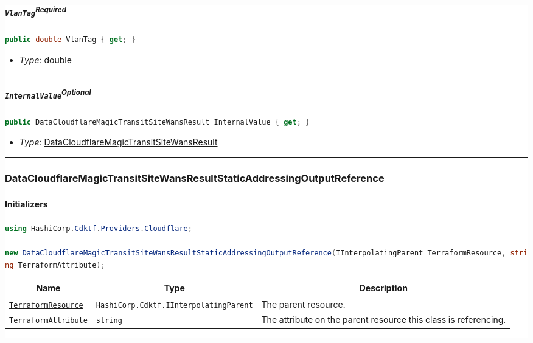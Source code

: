 
##### `VlanTag`<sup>Required</sup> <a name="VlanTag" id="@cdktf/provider-cloudflare.dataCloudflareMagicTransitSiteWans.DataCloudflareMagicTransitSiteWansResultOutputReference.property.vlanTag"></a>

```csharp
public double VlanTag { get; }
```

- *Type:* double

---

##### `InternalValue`<sup>Optional</sup> <a name="InternalValue" id="@cdktf/provider-cloudflare.dataCloudflareMagicTransitSiteWans.DataCloudflareMagicTransitSiteWansResultOutputReference.property.internalValue"></a>

```csharp
public DataCloudflareMagicTransitSiteWansResult InternalValue { get; }
```

- *Type:* <a href="#@cdktf/provider-cloudflare.dataCloudflareMagicTransitSiteWans.DataCloudflareMagicTransitSiteWansResult">DataCloudflareMagicTransitSiteWansResult</a>

---


### DataCloudflareMagicTransitSiteWansResultStaticAddressingOutputReference <a name="DataCloudflareMagicTransitSiteWansResultStaticAddressingOutputReference" id="@cdktf/provider-cloudflare.dataCloudflareMagicTransitSiteWans.DataCloudflareMagicTransitSiteWansResultStaticAddressingOutputReference"></a>

#### Initializers <a name="Initializers" id="@cdktf/provider-cloudflare.dataCloudflareMagicTransitSiteWans.DataCloudflareMagicTransitSiteWansResultStaticAddressingOutputReference.Initializer"></a>

```csharp
using HashiCorp.Cdktf.Providers.Cloudflare;

new DataCloudflareMagicTransitSiteWansResultStaticAddressingOutputReference(IInterpolatingParent TerraformResource, string TerraformAttribute);
```

| **Name** | **Type** | **Description** |
| --- | --- | --- |
| <code><a href="#@cdktf/provider-cloudflare.dataCloudflareMagicTransitSiteWans.DataCloudflareMagicTransitSiteWansResultStaticAddressingOutputReference.Initializer.parameter.terraformResource">TerraformResource</a></code> | <code>HashiCorp.Cdktf.IInterpolatingParent</code> | The parent resource. |
| <code><a href="#@cdktf/provider-cloudflare.dataCloudflareMagicTransitSiteWans.DataCloudflareMagicTransitSiteWansResultStaticAddressingOutputReference.Initializer.parameter.terraformAttribute">TerraformAttribute</a></code> | <code>string</code> | The attribute on the parent resource this class is referencing. |

---
